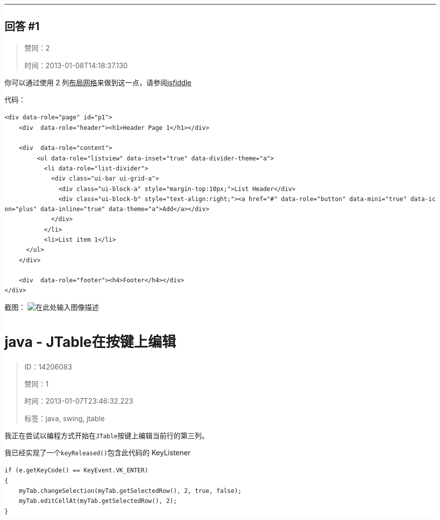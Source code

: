 * * *

## 回答 #1

> 赞同：2
> 
> 时间：2013-01-08T14:18:37.130

你可以通过使用 2 列[布局网格](http://jquerymobile.com/demos/1.2.0/docs/content/content-grids.html)来做到这一点，请参阅[jsfiddle](http://jsfiddle.net/mrJrK/1/)

代码：

```
<div data-role="page" id="p1">
    <div  data-role="header"><h1>Header Page 1</h1></div>

    <div  data-role="content">
         <ul data-role="listview" data-inset="true" data-divider-theme="a">
           <li data-role="list-divider">
             <div class="ui-bar ui-grid-a">
               <div class="ui-block-a" style="margin-top:10px;">List Header</div>
               <div class="ui-block-b" style="text-align:right;"><a href="#" data-role="button" data-mini="true" data-icon="plus" data-inline="true" data-theme="a">Add</a></div>
             </div>
           </li>
           <li>List item 1</li>
      </ul>
    </div>

    <div  data-role="footer"><h4>Footer</h4></div>
</div> 
```

截图：
![在此处输入图像描述](../Images/d2991a28200523cdf679dda9a70682ec.png)

# java - JTable在按键上编辑

> ID：14206083
> 
> 赞同：1
> 
> 时间：2013-01-07T23:46:32.223
> 
> 标签：java, swing, jtable

我正在尝试以编程方式开始在`JTable`按键上编辑当前行的第三列。

我已经实现了一个`keyReleased()`包含此代码的 KeyListener

```
if (e.getKeyCode() == KeyEvent.VK_ENTER)
{
    myTab.changeSelection(myTab.getSelectedRow(), 2, true, false);
    myTab.editCellAt(myTab.getSelectedRow(), 2);
} 
```
